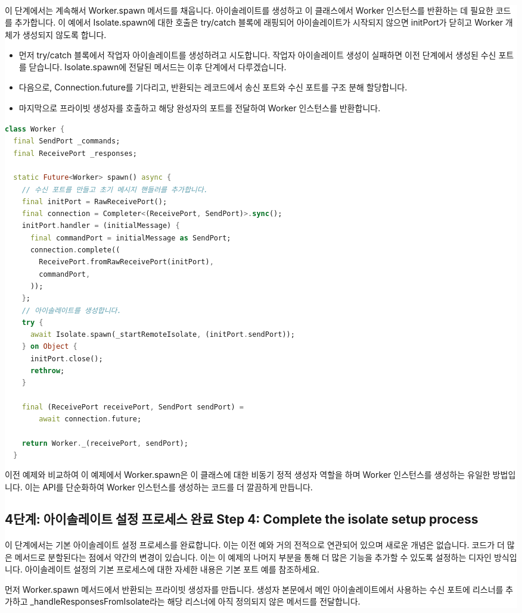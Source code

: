 이 단계에서는 계속해서 Worker.spawn 메서드를 채웁니다. 아이솔레이트를 생성하고 이 클래스에서 Worker 인스턴스를 반환하는 데 필요한 코드를 추가합니다. 이 예에서 Isolate.spawn에 대한 호출은 try/catch 블록에 래핑되어 아이솔레이트가 시작되지 않으면 initPort가 닫히고 Worker 개체가 생성되지 않도록 합니다.

- 먼저 try/catch 블록에서 작업자 아이솔레이트를 생성하려고 시도합니다. 작업자 아이솔레이트 생성이 실패하면 이전 단계에서 생성된 수신 포트를 닫습니다. Isolate.spawn에 전달된 메서드는 이후 단계에서 다루겠습니다.

- 다음으로, Connection.future를 기다리고, 반환되는 레코드에서 송신 포트와 수신 포트를 구조 분해 할당합니다.

- 마지막으로 프라이빗 생성자를 호출하고 해당 완성자의 포트를 전달하여 Worker 인스턴스를 반환합니다.

```dart
class Worker {
  final SendPort _commands;
  final ReceivePort _responses;

  static Future<Worker> spawn() async {
    // 수신 포트를 만들고 초기 메시지 핸들러를 추가합니다.
    final initPort = RawReceivePort();
    final connection = Completer<(ReceivePort, SendPort)>.sync();
    initPort.handler = (initialMessage) {
      final commandPort = initialMessage as SendPort;
      connection.complete((
        ReceivePort.fromRawReceivePort(initPort),
        commandPort,
      ));
    };
    // 아이솔레이트를 생성합니다.
    try {
      await Isolate.spawn(_startRemoteIsolate, (initPort.sendPort));
    } on Object {
      initPort.close();
      rethrow;
    }

    final (ReceivePort receivePort, SendPort sendPort) =
        await connection.future;

    return Worker._(receivePort, sendPort);
  }
```

이전 예제와 비교하여 이 예제에서 Worker.spawn은 이 클래스에 대한 비동기 정적 생성자 역할을 하며 Worker 인스턴스를 생성하는 유일한 방법입니다. 이는 API를 단순화하여 Worker 인스턴스를 생성하는 코드를 더 깔끔하게 만듭니다.

## 4단계: 아이솔레이트 설정 프로세스 완료 Step 4: Complete the isolate setup process

이 단계에서는 기본 아이솔레이트 설정 프로세스를 완료합니다. 이는 이전 예와 거의 전적으로 연관되어 있으며 새로운 개념은 없습니다. 코드가 더 많은 메서드로 분할된다는 점에서 약간의 변경이 있습니다. 이는 이 예제의 나머지 부분을 통해 더 많은 기능을 추가할 수 있도록 설정하는 디자인 방식입니다. 아이솔레이트 설정의 기본 프로세스에 대한 자세한 내용은 기본 포트 예를 참조하세요.

먼저 Worker.spawn 메서드에서 반환되는 프라이빗 생성자를 만듭니다. 생성자 본문에서 메인 아이솔레이트에서 사용하는 수신 포트에 리스너를 추가하고 _handleResponsesFromIsolate라는 해당 리스너에 아직 정의되지 않은 메서드를 전달합니다.
